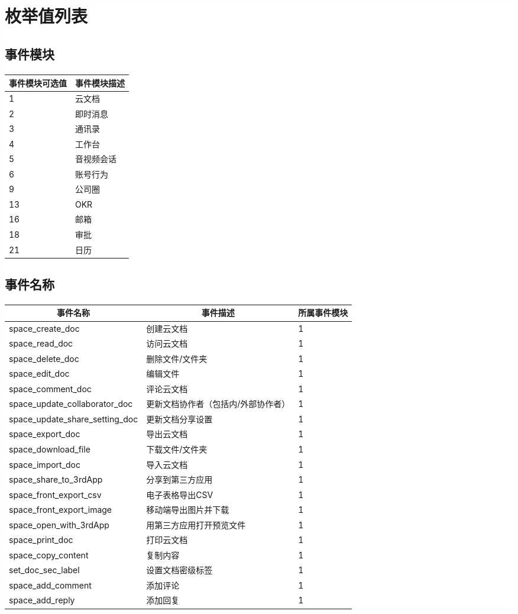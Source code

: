 # 枚举值列表
## **事件模块**

| 事件模块可选值        | 事件模块描述           |
| --------- | --------------- |
|1 | 云文档 |
|2 | 即时消息 |
|3 | 通讯录 |
|4 | 工作台 |
|5 | 音视频会话 |
|6 | 账号行为 |
|9 | 公司圈 |
|13 | OKR |
|16 | 邮箱 |
|18 | 审批 |
|21 | 日历 |
## **事件名称**

| 事件名称         | 事件描述           | 所属事件模块|
| --------- | --------------- | ------|
|space_create_doc | 创建云文档 | 1|
|space_read_doc | 访问云文档 | 1|
|space_delete_doc | 删除文件/文件夹 | 1|
|space_edit_doc | 编辑文件 | 1|
|space_comment_doc | 评论云文档 |1| 
|space_update_collaborator_doc | 更新文档协作者（包括内/外部协作者） | 1|
|space_update_share_setting_doc | 更新文档分享设置 |1| 
|space_export_doc | 导出云文档 | 1|
|space_download_file | 下载文件/文件夹 | 1|
|space_import_doc | 导入云文档 | 1|
|space_share_to_3rdApp | 分享到第三方应用 |1|
|space_front_export_csv | 电子表格导出CSV| 1|
|space_front_export_image | 移动端导出图片并下载 |1| 
|space_open_with_3rdApp | 用第三方应用打开预览文件 | 1| 
|space_print_doc | 打印云文档 | 1| 
|space_copy_content|复制内容 | 1| 
|set_doc_sec_label|设置文档密级标签 | 1|
|space_add_comment|添加评论 | 1|
|space_add_reply|添加回复 | 1|